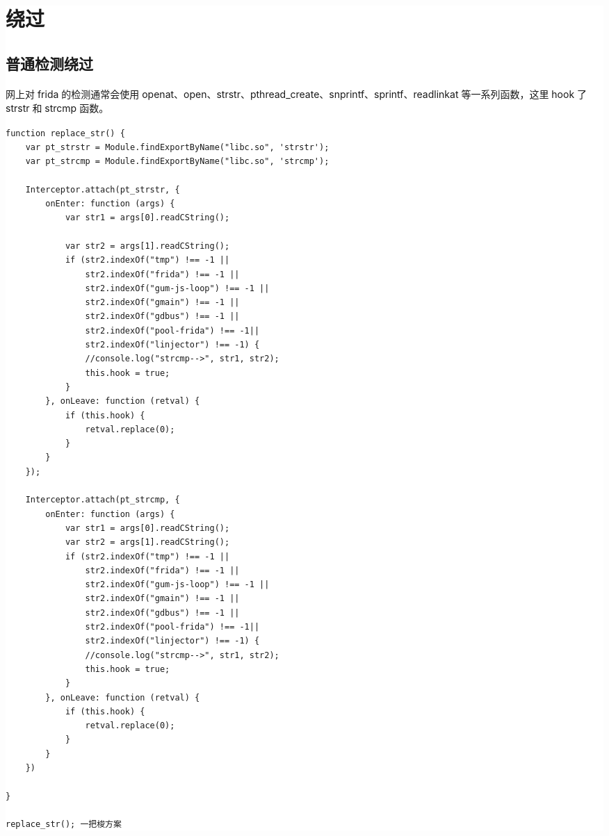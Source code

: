 绕过
==

普通检测绕过
------

网上对 frida 的检测通常会使用 openat、open、strstr、pthread_create、snprintf、sprintf、readlinkat 等一系列函数，这里 hook 了 strstr 和 strcmp 函数。

```
function replace_str() {
    var pt_strstr = Module.findExportByName("libc.so", 'strstr');
    var pt_strcmp = Module.findExportByName("libc.so", 'strcmp');
  
    Interceptor.attach(pt_strstr, {
        onEnter: function (args) {
            var str1 = args[0].readCString();
  
            var str2 = args[1].readCString();
            if (str2.indexOf("tmp") !== -1 ||
                str2.indexOf("frida") !== -1 ||
                str2.indexOf("gum-js-loop") !== -1 ||
                str2.indexOf("gmain") !== -1 ||
                str2.indexOf("gdbus") !== -1 ||
                str2.indexOf("pool-frida") !== -1||
                str2.indexOf("linjector") !== -1) {
                //console.log("strcmp-->", str1, str2);
                this.hook = true;
            }
        }, onLeave: function (retval) {
            if (this.hook) {
                retval.replace(0);
            }
        }
    });
  
    Interceptor.attach(pt_strcmp, {
        onEnter: function (args) {
            var str1 = args[0].readCString();
            var str2 = args[1].readCString();
            if (str2.indexOf("tmp") !== -1 ||
                str2.indexOf("frida") !== -1 ||
                str2.indexOf("gum-js-loop") !== -1 ||
                str2.indexOf("gmain") !== -1 ||
                str2.indexOf("gdbus") !== -1 ||
                str2.indexOf("pool-frida") !== -1||
                str2.indexOf("linjector") !== -1) {
                //console.log("strcmp-->", str1, str2);
                this.hook = true;
            }
        }, onLeave: function (retval) {
            if (this.hook) {
                retval.replace(0);
            }
        }
    })
  
}
  
replace_str(); 一把梭方案
```
